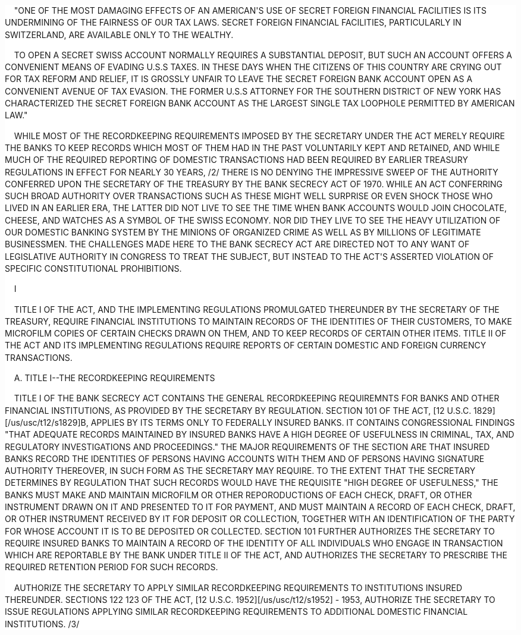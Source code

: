     "ONE OF THE MOST DAMAGING EFFECTS OF AN AMERICAN'S USE OF SECRET FOREIGN FINANCIAL FACILITIES IS ITS UNDERMINING OF THE FAIRNESS OF OUR TAX LAWS.  SECRET FOREIGN FINANCIAL FACILITIES, PARTICULARLY IN SWITZERLAND, ARE AVAILABLE ONLY TO THE WEALTHY.

    TO OPEN A SECRET SWISS ACCOUNT NORMALLY REQUIRES A SUBSTANTIAL DEPOSIT, BUT SUCH AN ACCOUNT OFFERS A CONVENIENT MEANS OF EVADING U.S.S TAXES.  IN THESE DAYS WHEN THE CITIZENS OF THIS COUNTRY ARE CRYING OUT FOR TAX REFORM AND RELIEF, IT IS GROSSLY UNFAIR TO LEAVE THE SECRET FOREIGN BANK ACCOUNT OPEN AS A CONVENIENT AVENUE OF TAX EVASION.  THE FORMER U.S.S ATTORNEY FOR THE SOUTHERN DISTRICT OF NEW YORK HAS CHARACTERIZED THE SECRET FOREIGN BANK ACCOUNT AS THE LARGEST SINGLE TAX LOOPHOLE PERMITTED BY AMERICAN LAW."

    WHILE MOST OF THE RECORDKEEPING REQUIREMENTS IMPOSED BY THE SECRETARY UNDER THE ACT MERELY REQUIRE THE BANKS TO KEEP RECORDS WHICH MOST OF THEM HAD IN THE PAST VOLUNTARILY KEPT AND RETAINED, AND WHILE MUCH OF THE REQUIRED REPORTING OF DOMESTIC TRANSACTIONS HAD BEEN REQUIRED BY EARLIER TREASURY REGULATIONS IN EFFECT FOR NEARLY 30 YEARS, /2/  THERE IS NO DENYING THE IMPRESSIVE SWEEP OF THE AUTHORITY CONFERRED UPON THE SECRETARY OF THE TREASURY BY THE BANK SECRECY ACT OF 1970.  WHILE AN ACT CONFERRING SUCH BROAD AUTHORITY OVER TRANSACTIONS SUCH AS THESE MIGHT WELL SURPRISE OR EVEN SHOCK THOSE WHO LIVED IN AN EARLIER ERA, THE LATTER DID NOT LIVE TO SEE THE TIME WHEN BANK ACCOUNTS WOULD JOIN CHOCOLATE, CHEESE, AND WATCHES AS A SYMBOL OF THE SWISS ECONOMY.  NOR DID THEY LIVE TO SEE THE HEAVY UTILIZATION OF OUR DOMESTIC BANKING SYSTEM BY THE MINIONS OF ORGANIZED CRIME AS WELL AS BY MILLIONS OF LEGITIMATE BUSINESSMEN.  THE CHALLENGES MADE HERE TO THE BANK SECRECY ACT ARE DIRECTED NOT TO ANY WANT OF LEGISLATIVE AUTHORITY IN CONGRESS TO TREAT THE SUBJECT, BUT INSTEAD TO THE ACT'S ASSERTED VIOLATION OF SPECIFIC CONSTITUTIONAL PROHIBITIONS.

    I

    TITLE I OF THE ACT, AND THE IMPLEMENTING REGULATIONS PROMULGATED THEREUNDER BY THE SECRETARY OF THE TREASURY, REQUIRE FINANCIAL INSTITUTIONS TO MAINTAIN RECORDS OF THE IDENTITIES OF THEIR CUSTOMERS, TO MAKE MICROFILM COPIES OF CERTAIN CHECKS DRAWN ON THEM, AND TO KEEP RECORDS OF CERTAIN OTHER ITEMS.  TITLE II OF THE ACT AND ITS IMPLEMENTING REGULATIONS REQUIRE REPORTS OF CERTAIN DOMESTIC AND FOREIGN CURRENCY TRANSACTIONS.

    A. TITLE I--THE RECORDKEEPING REQUIREMENTS

    TITLE I OF THE BANK SECRECY ACT CONTAINS THE GENERAL RECORDKEEPING REQUIREMNTS FOR BANKS AND OTHER FINANCIAL INSTITUTIONS, AS PROVIDED BY THE SECRETARY BY REGULATION.  SECTION 101 OF THE ACT, [12 U.S.C. 1829][/us/usc/t12/s1829]B, APPLIES BY ITS TERMS ONLY TO FEDERALLY INSURED BANKS.  IT CONTAINS CONGRESSIONAL FINDINGS "THAT ADEQUATE RECORDS MAINTAINED BY INSURED BANKS HAVE A HIGH DEGREE OF USEFULNESS IN CRIMINAL, TAX, AND REGULATORY INVESTIGATIONS AND PROCEEDINGS."  THE MAJOR REQUIREMENTS OF THE SECTION ARE THAT INSURED BANKS RECORD THE IDENTITIES OF PERSONS HAVING ACCOUNTS WITH THEM AND OF PERSONS HAVING SIGNATURE AUTHORITY THEREOVER, IN SUCH FORM AS THE SECRETARY MAY REQUIRE.  TO THE EXTENT THAT THE SECRETARY DETERMINES BY REGULATION THAT SUCH RECORDS WOULD HAVE THE REQUISITE "HIGH DEGREE OF USEFULNESS," THE BANKS MUST MAKE AND MAINTAIN MICROFILM OR OTHER REPORODUCTIONS OF EACH CHECK, DRAFT, OR OTHER INSTRUMENT DRAWN ON IT AND PRESENTED TO IT FOR PAYMENT, AND MUST MAINTAIN A RECORD OF EACH CHECK, DRAFT, OR OTHER INSTRUMENT RECEIVED BY IT FOR DEPOSIT OR COLLECTION, TOGETHER WITH AN IDENTIFICATION OF THE PARTY FOR WHOSE ACCOUNT IT IS TO BE DEPOSITED OR COLLECTED.  SECTION 101 FURTHER AUTHORIZES THE SECRETARY TO REQUIRE INSURED BANKS TO MAINTAIN A RECORD OF THE IDENTITY OF ALL INDIVIDUALS WHO ENGAGE IN TRANSACTION WHICH ARE REPORTABLE BY THE BANK UNDER TITLE II OF THE ACT, AND AUTHORIZES THE SECRETARY TO PRESCRIBE THE REQUIRED RETENTION PERIOD FOR SUCH RECORDS.

    AUTHORIZE THE SECRETARY TO APPLY SIMILAR RECORDKEEPING REQUIREMENTS TO INSTITUTIONS INSURED THEREUNDER.  SECTIONS 122 123 OF THE ACT, [12 U.S.C. 1952][/us/usc/t12/s1952] - 1953, AUTHORIZE THE SECRETARY TO ISSUE REGULATIONS APPLYING SIMILAR RECORDKEEPING REQUIREMENTS TO ADDITIONAL DOMESTIC FINANCIAL INSTITUTIONS.  /3/
